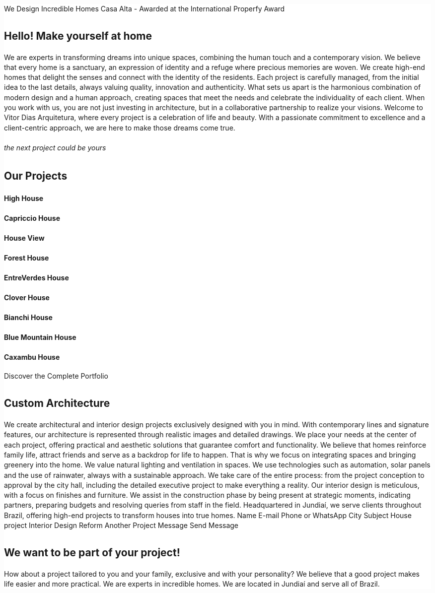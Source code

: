
We Design Incredible Homes
Casa Alta - Awarded at the International Properfy Award
## Hello! Make yourself at home
We are experts in transforming dreams into unique spaces, combining the human touch and a contemporary vision. We believe that every home is a sanctuary, an expression of identity and a refuge where precious memories are woven.
We create high-end homes that delight the senses and connect with the identity of the residents. Each project is carefully managed, from the initial idea to the last details, always valuing quality, innovation and authenticity.
What sets us apart is the harmonious combination of modern design and a human approach, creating spaces that meet the needs and celebrate the individuality of each client. When you work with us, you are not just investing in architecture, but in a collaborative partnership to realize your visions.
Welcome to Vitor Dias Arquitetura, where every project is a celebration of life and beauty. With a passionate commitment to excellence and a client-centric approach, we are here to make those dreams come true.
###### the next project could be yours
## Our Projects
####  High House
####  Capriccio House
####  House View
####  Forest House
####  EntreVerdes House
####  Clover House
####  Bianchi House
####  Blue Mountain House
####  Caxambu House
Discover the Complete Portfolio
## Custom Architecture
We create architectural and interior design projects exclusively designed with you in mind. With contemporary lines and signature features, our architecture is represented through realistic images and detailed drawings. We place your needs at the center of each project, offering practical and aesthetic solutions that guarantee comfort and functionality.
We believe that homes reinforce family life, attract friends and serve as a backdrop for life to happen. That is why we focus on integrating spaces and bringing greenery into the home. We value natural lighting and ventilation in spaces. We use technologies such as automation, solar panels and the use of rainwater, always with a sustainable approach.
We take care of the entire process: from the project conception to approval by the city hall, including the detailed executive project to make everything a reality. Our interior design is meticulous, with a focus on finishes and furniture. We assist in the construction phase by being present at strategic moments, indicating partners, preparing budgets and resolving queries from staff in the field.
Headquartered in Jundiaí, we serve clients throughout Brazil, offering high-end projects to transform houses into true homes.
Name 
E-mail 
Phone or WhatsApp 
City 
Subject 
House project Interior Design Reform Another Project
Message 
Send Message
## We want to be part of your project!
How about a project tailored to you and your family, exclusive and with your personality?
We believe that a good project makes life easier and more practical.
We are experts in incredible homes. We are located in Jundiaí and serve all of Brazil.